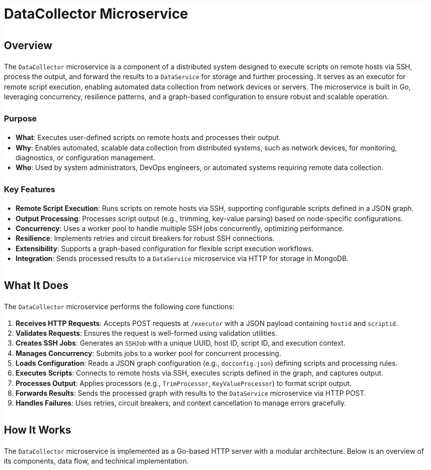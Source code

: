 # DataCollector Microservice

## Overview
The `DataCollector` microservice is a component of a distributed system designed to execute scripts on remote hosts via SSH, process the output, and forward the results to a `DataService` for storage and further processing. It serves as an executor for remote script execution, enabling automated data collection from network devices or servers. The microservice is built in Go, leveraging concurrency, resilience patterns, and a graph-based configuration to ensure robust and scalable operation.

### Purpose
- **What**: Executes user-defined scripts on remote hosts and processes their output.
- **Why**: Enables automated, scalable data collection from distributed systems, such as network devices, for monitoring, diagnostics, or configuration management.
- **Who**: Used by system administrators, DevOps engineers, or automated systems requiring remote data collection.

### Key Features
- **Remote Script Execution**: Runs scripts on remote hosts via SSH, supporting configurable scripts defined in a JSON graph.
- **Output Processing**: Processes script output (e.g., trimming, key-value parsing) based on node-specific configurations.
- **Concurrency**: Uses a worker pool to handle multiple SSH jobs concurrently, optimizing performance.
- **Resilience**: Implements retries and circuit breakers for robust SSH connections.
- **Extensibility**: Supports a graph-based configuration for flexible script execution workflows.
- **Integration**: Sends processed results to a `DataService` microservice via HTTP for storage in MongoDB.

## What It Does
The `DataCollector` microservice performs the following core functions:
1. **Receives HTTP Requests**: Accepts POST requests at `/executor` with a JSON payload containing `hostid` and `scriptid`.
2. **Validates Requests**: Ensures the request is well-formed using validation utilities.
3. **Creates SSH Jobs**: Generates an `SSHJob` with a unique UUID, host ID, script ID, and execution context.
4. **Manages Concurrency**: Submits jobs to a worker pool for concurrent processing.
5. **Loads Configuration**: Reads a JSON graph configuration (e.g., `docconfig.json`) defining scripts and processing rules.
6. **Executes Scripts**: Connects to remote hosts via SSH, executes scripts defined in the graph, and captures output.
7. **Processes Output**: Applies processors (e.g., `TrimProcessor`, `KeyValueProcessor`) to format script output.
8. **Forwards Results**: Sends the processed graph with results to the `DataService` microservice via HTTP POST.
9. **Handles Failures**: Uses retries, circuit breakers, and context cancellation to manage errors gracefully.

## How It Works
The `DataCollector` microservice is implemented as a Go-based HTTP server with a modular architecture. Below is an overview of its components, data flow, and technical implementation.
